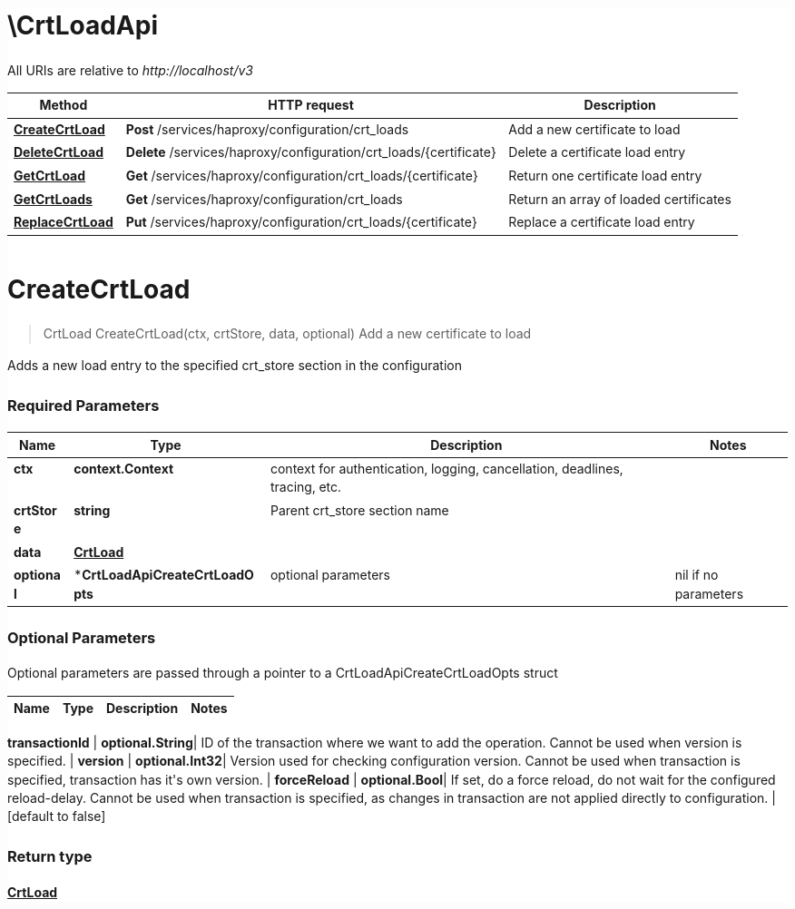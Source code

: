 # \CrtLoadApi

All URIs are relative to *http://localhost/v3*

Method | HTTP request | Description
------------- | ------------- | -------------
[**CreateCrtLoad**](CrtLoadApi.md#CreateCrtLoad) | **Post** /services/haproxy/configuration/crt_loads | Add a new certificate to load
[**DeleteCrtLoad**](CrtLoadApi.md#DeleteCrtLoad) | **Delete** /services/haproxy/configuration/crt_loads/{certificate} | Delete a certificate load entry
[**GetCrtLoad**](CrtLoadApi.md#GetCrtLoad) | **Get** /services/haproxy/configuration/crt_loads/{certificate} | Return one certificate load entry
[**GetCrtLoads**](CrtLoadApi.md#GetCrtLoads) | **Get** /services/haproxy/configuration/crt_loads | Return an array of loaded certificates
[**ReplaceCrtLoad**](CrtLoadApi.md#ReplaceCrtLoad) | **Put** /services/haproxy/configuration/crt_loads/{certificate} | Replace a certificate load entry


# **CreateCrtLoad**
> CrtLoad CreateCrtLoad(ctx, crtStore, data, optional)
Add a new certificate to load

Adds a new load entry to the specified crt_store section in the configuration

### Required Parameters

Name | Type | Description  | Notes
------------- | ------------- | ------------- | -------------
 **ctx** | **context.Context** | context for authentication, logging, cancellation, deadlines, tracing, etc.
  **crtStore** | **string**| Parent crt_store section name | 
  **data** | [**CrtLoad**](CrtLoad.md)|  | 
 **optional** | ***CrtLoadApiCreateCrtLoadOpts** | optional parameters | nil if no parameters

### Optional Parameters
Optional parameters are passed through a pointer to a CrtLoadApiCreateCrtLoadOpts struct

Name | Type | Description  | Notes
------------- | ------------- | ------------- | -------------


 **transactionId** | **optional.String**| ID of the transaction where we want to add the operation. Cannot be used when version is specified. | 
 **version** | **optional.Int32**| Version used for checking configuration version. Cannot be used when transaction is specified, transaction has it&#39;s own version. | 
 **forceReload** | **optional.Bool**| If set, do a force reload, do not wait for the configured reload-delay. Cannot be used when transaction is specified, as changes in transaction are not applied directly to configuration. | [default to false]

### Return type

[**CrtLoad**](crt_load.md)
